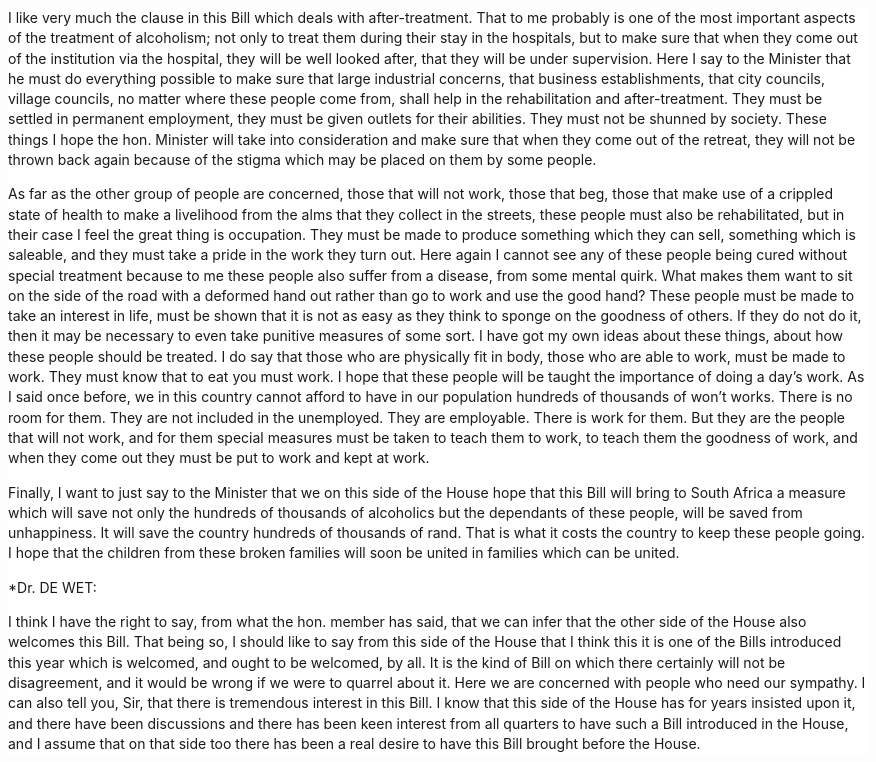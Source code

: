 <p>I like very much the clause in this Bill which deals with after-treatment. That to me <span class="col_6689_6690" refersTo="page_0677"/>probably is one of the most important aspects of the treatment of alcoholism; not only to treat them during their stay in the hospitals, but to make sure that when they come out of the institution via the hospital, they will be well looked after, that they will be under supervision. Here I say to the Minister that he must do everything possible to make sure that large industrial concerns, that business establishments, that city councils, village councils, no matter where these people come from, shall help in the rehabilitation and after-treatment. They must be settled in permanent employment, they must be given outlets for their abilities. They must not be shunned by society. These things I hope the hon. Minister will take into consideration and make sure that when they come out of the retreat, they will not be thrown back again because of the stigma which may be placed on them by some people.</p>

<p>As far as the other group of people are concerned, those that will not work, those that beg, those that make use of a crippled state of health to make a livelihood from the alms that they collect in the streets, these people must also be rehabilitated, but in their case I feel the great thing is occupation. They must be made to produce something which they can sell, something which is saleable, and they must take a pride in the work they turn out. Here again I cannot see any of these people being cured without special treatment because to me these people also suffer from a disease, from some mental quirk. What makes them want to sit on the side of the road with a deformed hand out rather than go to work and use the good hand? These people must be made to take an interest in life, must be shown that it is not as easy as they think to sponge on the goodness of others. If they do not do it, then it may be necessary to even take punitive measures of some sort. I have got my own ideas about these things, about how these people should be treated. I do say that those who are physically fit in body, those who are able to work, must be made to work. They must know that to eat you must work. I hope that these people will be taught the importance of doing a day&#x2019;s work. As I said once before, we in this country cannot afford to have in our population hundreds of thousands of won&#x2019;t works. There is no room for them. They are not included in the unemployed. They are employable. There is work for them. But they are the people that will not work, and for them special measures must be taken to teach them to work, to teach them the goodness of work, and when they come out they must be put to work and kept at work.</p>

<p>Finally, I want to just say to the Minister that we on this side of the House hope that this Bill will bring to South Africa a measure which will save not only the hundreds of thousands of alcoholics but the dependants of these people, will be saved from unhappiness. It will save the country hundreds of thousands of rand. That is what it costs the country to keep these people going. I hope that the children from these broken families will soon be united in families which can be united.</p>

</speech>

<speech by="#de_wet">

<from>*Dr. <person refersTo="hansard_za">DE WET</person>:</from>

<p>I think I have the right to say, from what the hon. member has said, that we can infer that the other side of the House also welcomes this Bill. That being so, I should like to say from this side of the House that I think this it is one of the Bills introduced this year which is welcomed, and ought to be welcomed, by all. It is the kind of Bill on which there certainly will not be disagreement, and it would be wrong if we were to quarrel about it. Here we are concerned with people who need our sympathy. I can also tell you, Sir, that there is tremendous interest in this Bill. I know that this side of the House has for years insisted upon it, and there have been discussions and there has been keen interest from all quarters to have such a Bill introduced in the House, and I assume that on that side too there has been a real desire to have this Bill brought before the House.</p>
